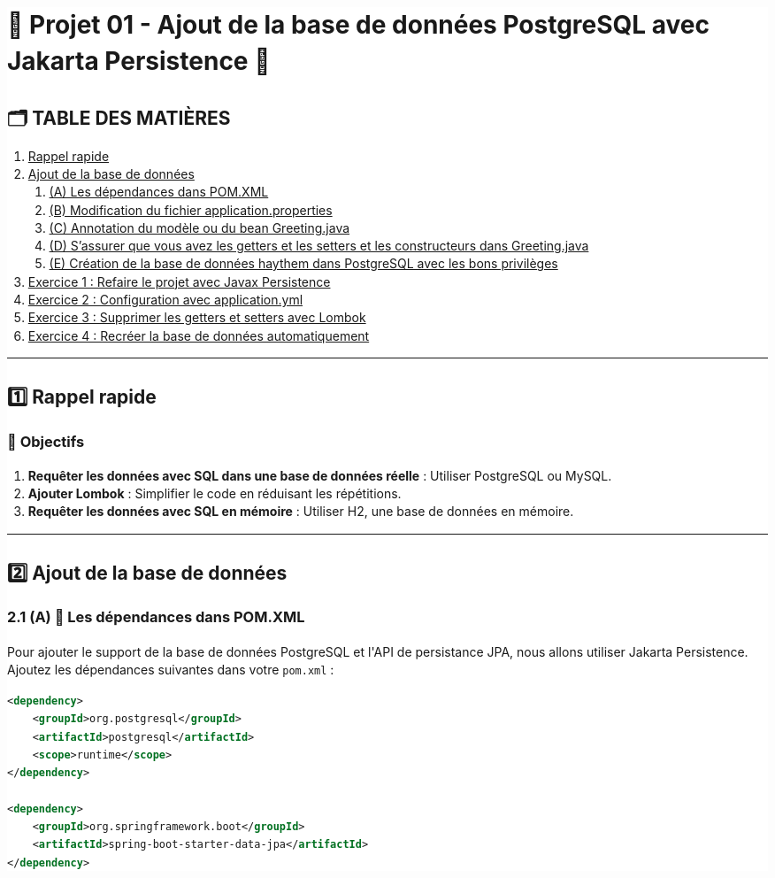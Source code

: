 # 🌟 **Projet 01 - Ajout de la base de données PostgreSQL avec Jakarta Persistence** 🌟

## 🗂️ **TABLE DES MATIÈRES**

1. [Rappel rapide](#1---rappel-rapide)
2. [Ajout de la base de données](#2---ajout-de-la-base-de-données)
   1. [(A) Les dépendances dans POM.XML](#21-a-les-dépendances-dans-pomxml)
   2. [(B) Modification du fichier application.properties](#22-b-modification-du-fichier-applicationproperties)
   3. [(C) Annotation du modèle ou du bean Greeting.java](#23-c-annotation-du-modèle-ou-du-bean-greetingjava)
   4. [(D) S’assurer que vous avez les getters et les setters et les constructeurs dans Greeting.java](#24-d-sassurer-que-vous-avez-les-getters-et-les-setters-et-les-constructeurs-dans-greetingjava)
   5. [(E) Création de la base de données haythem dans PostgreSQL avec les bons privilèges](#25-e-création-de-la-base-de-données-haythem-dans-postgresql-avec-les-bons-privilèges)
3. [Exercice 1 : Refaire le projet avec Javax Persistence](#3---exercice-1--refaire-le-projet-avec-javax-persistence)
4. [Exercice 2 : Configuration avec application.yml](#4---exercice-2--configuration-avec-applicationyml)
5. [Exercice 3 : Supprimer les getters et setters avec Lombok](#5---exercice-3--supprimer-les-getters-et-setters-avec-lombok)
6. [Exercice 4 : Recréer la base de données automatiquement](#6---exercice-4--recréer-la-base-de-données-automatiquement)

---

## 1️⃣ **Rappel rapide**

### 🎯 **Objectifs**

1. **Requêter les données avec SQL dans une base de données réelle** : Utiliser PostgreSQL ou MySQL.
2. **Ajouter Lombok** : Simplifier le code en réduisant les répétitions.
3. **Requêter les données avec SQL en mémoire** : Utiliser H2, une base de données en mémoire.

---

## 2️⃣ **Ajout de la base de données**

### 2.1 (A) 📄 **Les dépendances dans POM.XML**

Pour ajouter le support de la base de données PostgreSQL et l'API de persistance JPA, nous allons utiliser Jakarta Persistence. Ajoutez les dépendances suivantes dans votre `pom.xml` :

```xml
<dependency>
    <groupId>org.postgresql</groupId>
    <artifactId>postgresql</artifactId>
    <scope>runtime</scope>
</dependency>

<dependency>
    <groupId>org.springframework.boot</groupId>
    <artifactId>spring-boot-starter-data-jpa</artifactId>
</dependency>
```
